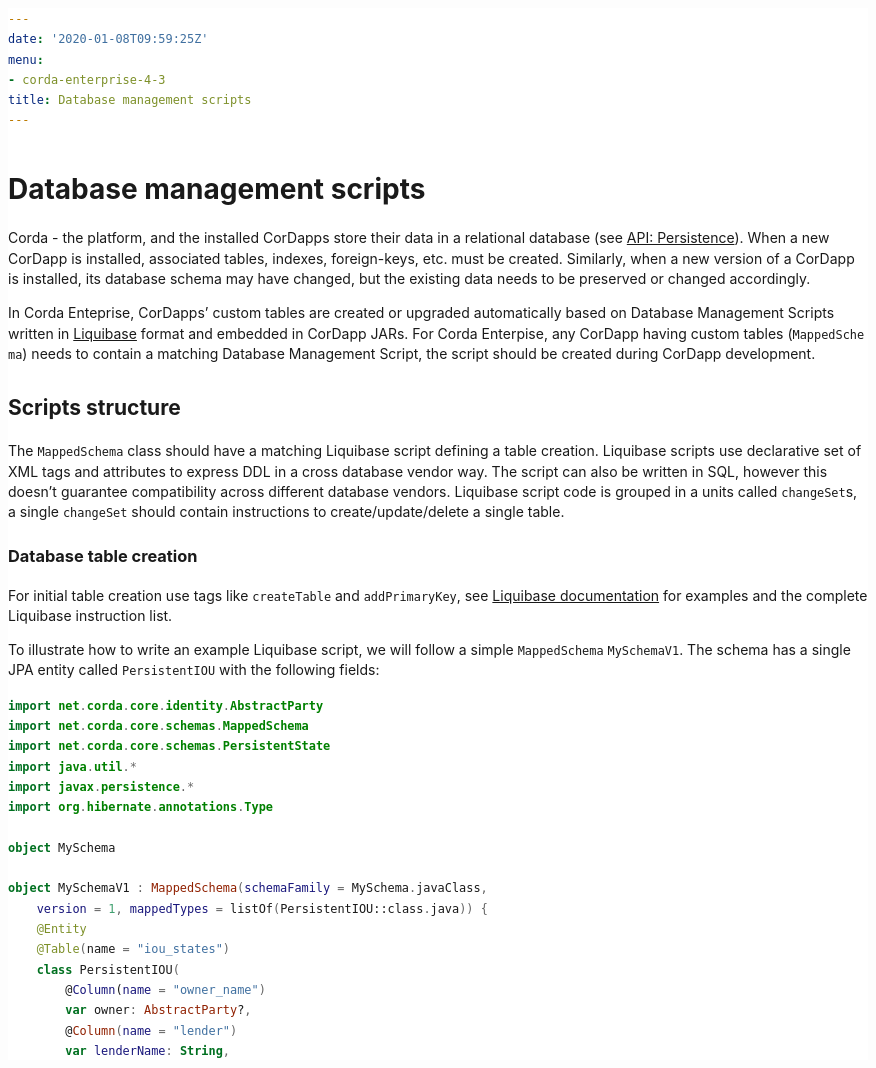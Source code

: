 ```yaml
---
date: '2020-01-08T09:59:25Z'
menu:
- corda-enterprise-4-3
title: Database management scripts
---
```




# Database management scripts

Corda - the platform, and the installed CorDapps store their data in a relational database (see [API: Persistence](api-persistence.md)).
            When a new CorDapp is installed, associated tables, indexes, foreign-keys, etc. must be created.
            Similarly, when a new version of a CorDapp is installed, its database schema may have changed,
            but the existing data needs to be preserved or changed accordingly.

In Corda Enteprise, CorDapps’ custom tables are created or upgraded automatically based on
            Database Management Scripts written in [Liquibase](node-database.md#liquibase-ref) format and embedded in CorDapp JARs.
            For Corda Enterpise, any CorDapp having custom tables (`MappedSchema`)  needs to contain a matching Database Management Script, the script should be created during CorDapp development.


## Scripts structure

The `MappedSchema` class should have a matching Liquibase script defining a table creation.
                Liquibase scripts use declarative set of XML tags and attributes to express DDL in a cross database vendor way.
                The script can also be written in SQL, however this doesn’t guarantee compatibility across different database vendors.
                Liquibase script code is grouped in a units called `changeSet`s,
                a single `changeSet` should contain instructions to create/update/delete a single table.


### Database table creation

For initial table creation use tags like `createTable` and `addPrimaryKey`,
                    see [Liquibase documentation](https://www.liquibase.org/documentation/index.html) for examples and the complete Liquibase instruction list.

To illustrate how to write an example Liquibase script, we will follow a simple `MappedSchema` `MySchemaV1`.
                    The schema has a single JPA entity called `PersistentIOU` with the following fields:

```kotlin
import net.corda.core.identity.AbstractParty
import net.corda.core.schemas.MappedSchema
import net.corda.core.schemas.PersistentState
import java.util.*
import javax.persistence.*
import org.hibernate.annotations.Type

object MySchema

object MySchemaV1 : MappedSchema(schemaFamily = MySchema.javaClass,
    version = 1, mappedTypes = listOf(PersistentIOU::class.java)) {
    @Entity
    @Table(name = "iou_states")
    class PersistentIOU(
        @Column(name = "owner_name")
        var owner: AbstractParty?,
        @Column(name = "lender")
        var lenderName: String,
```